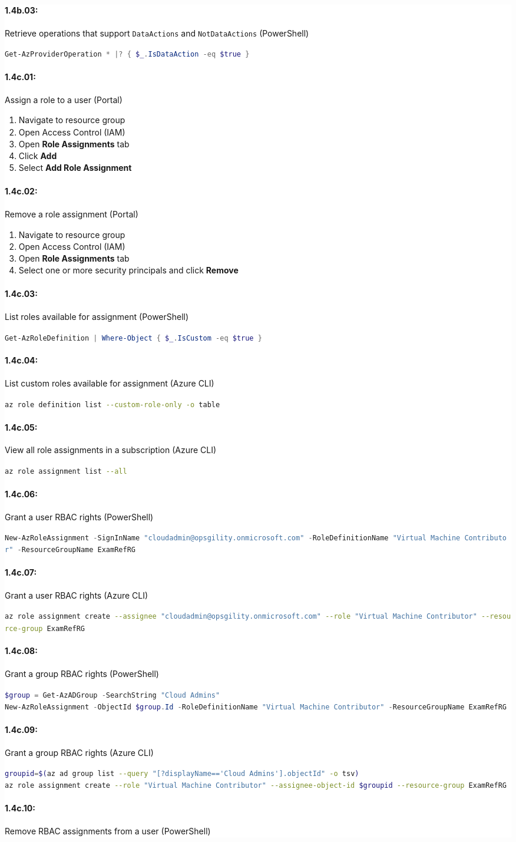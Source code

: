 #### 1.4b.03:
Retrieve operations that support `DataActions` and `NotDataActions` (PowerShell)
```powershell
Get-AzProviderOperation * |? { $_.IsDataAction -eq $true }
```
#### 1.4c.01:
Assign a role to a user (Portal)
1. Navigate to resource group
2. Open Access Control (IAM)
3. Open **Role Assignments** tab
4. Click **Add**
5. Select **Add Role Assignment**
#### 1.4c.02:
Remove a role assignment (Portal)
1. Navigate to resource group
2. Open Access Control (IAM)
3. Open **Role Assignments** tab
4. Select one or more security principals and click **Remove**
#### 1.4c.03:
List roles available for assignment (PowerShell)
```powershell
Get-AzRoleDefinition | Where-Object { $_.IsCustom -eq $true }
```
#### 1.4c.04:
List custom roles available for assignment (Azure CLI)
```bash
az role definition list --custom-role-only -o table
```
#### 1.4c.05:
View all role assignments in a subscription (Azure CLI)
```bash
az role assignment list --all
```
#### 1.4c.06:
Grant a user RBAC rights (PowerShell)
```powershell
New-AzRoleAssignment -SignInName "cloudadmin@opsgility.onmicrosoft.com" -RoleDefinitionName "Virtual Machine Contributor" -ResourceGroupName ExamRefRG
```
#### 1.4c.07:
Grant a user RBAC rights (Azure CLI)
```bash
az role assignment create --assignee "cloudadmin@opsgility.onmicrosoft.com" --role "Virtual Machine Contributor" --resource-group ExamRefRG
```
#### 1.4c.08:
Grant a group RBAC rights (PowerShell)
```powershell
$group = Get-AzADGroup -SearchString "Cloud Admins"
New-AzRoleAssignment -ObjectId $group.Id -RoleDefinitionName "Virtual Machine Contributor" -ResourceGroupName ExamRefRG
```
#### 1.4c.09:
Grant a group RBAC rights (Azure CLI)
```bash
groupid=$(az ad group list --query "[?displayName=='Cloud Admins'].objectId" -o tsv)
az role assignment create --role "Virtual Machine Contributor" --assignee-object-id $groupid --resource-group ExamRefRG
```
#### 1.4c.10:
Remove RBAC assignments from a user (PowerShell)
```powershell
```